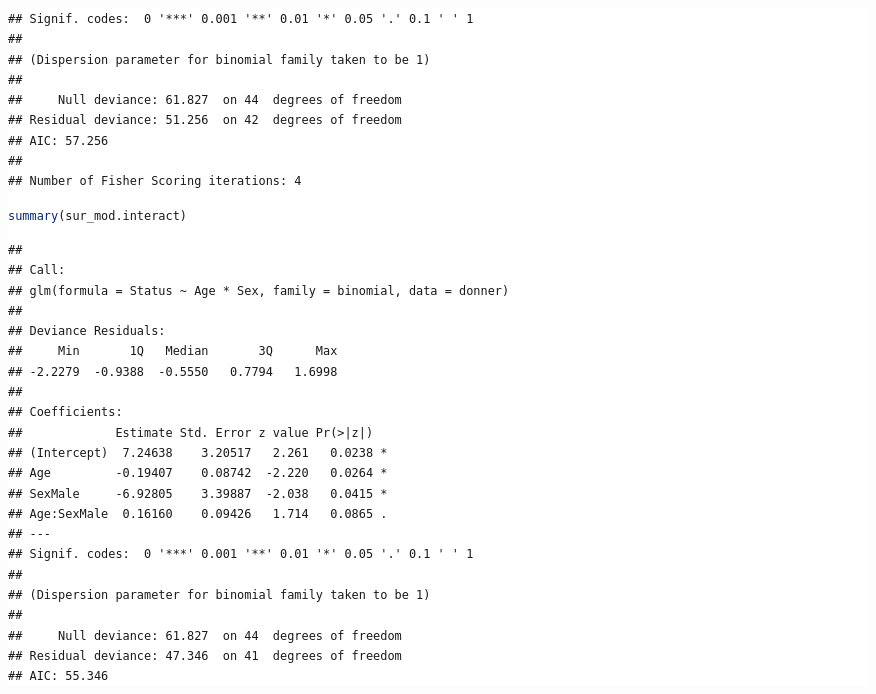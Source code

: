     ## Signif. codes:  0 '***' 0.001 '**' 0.01 '*' 0.05 '.' 0.1 ' ' 1
    ## 
    ## (Dispersion parameter for binomial family taken to be 1)
    ## 
    ##     Null deviance: 61.827  on 44  degrees of freedom
    ## Residual deviance: 51.256  on 42  degrees of freedom
    ## AIC: 57.256
    ## 
    ## Number of Fisher Scoring iterations: 4

``` r
summary(sur_mod.interact)
```

    ## 
    ## Call:
    ## glm(formula = Status ~ Age * Sex, family = binomial, data = donner)
    ## 
    ## Deviance Residuals: 
    ##     Min       1Q   Median       3Q      Max  
    ## -2.2279  -0.9388  -0.5550   0.7794   1.6998  
    ## 
    ## Coefficients:
    ##             Estimate Std. Error z value Pr(>|z|)  
    ## (Intercept)  7.24638    3.20517   2.261   0.0238 *
    ## Age         -0.19407    0.08742  -2.220   0.0264 *
    ## SexMale     -6.92805    3.39887  -2.038   0.0415 *
    ## Age:SexMale  0.16160    0.09426   1.714   0.0865 .
    ## ---
    ## Signif. codes:  0 '***' 0.001 '**' 0.01 '*' 0.05 '.' 0.1 ' ' 1
    ## 
    ## (Dispersion parameter for binomial family taken to be 1)
    ## 
    ##     Null deviance: 61.827  on 44  degrees of freedom
    ## Residual deviance: 47.346  on 41  degrees of freedom
    ## AIC: 55.346